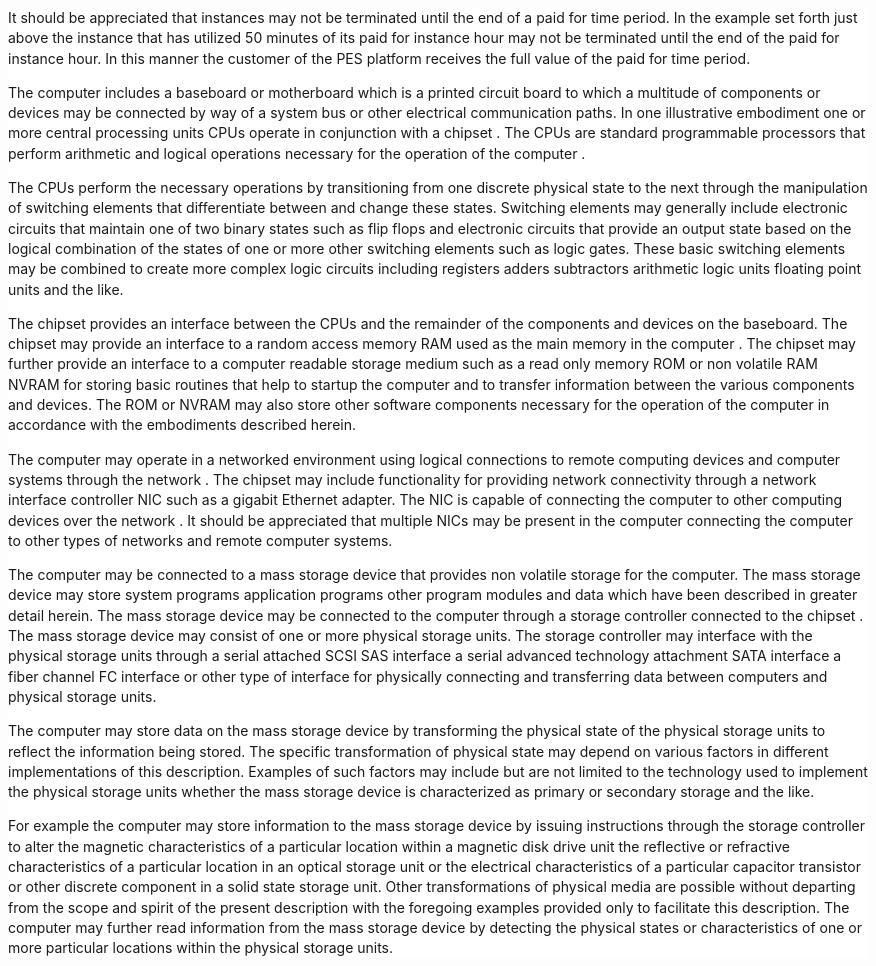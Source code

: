 It should be appreciated that instances may not be terminated until the end of a paid for time period. In the example set forth just above the instance that has utilized 50 minutes of its paid for instance hour may not be terminated until the end of the paid for instance hour. In this manner the customer of the PES platform receives the full value of the paid for time period.

The computer includes a baseboard or motherboard which is a printed circuit board to which a multitude of components or devices may be connected by way of a system bus or other electrical communication paths. In one illustrative embodiment one or more central processing units CPUs operate in conjunction with a chipset . The CPUs are standard programmable processors that perform arithmetic and logical operations necessary for the operation of the computer .

The CPUs perform the necessary operations by transitioning from one discrete physical state to the next through the manipulation of switching elements that differentiate between and change these states. Switching elements may generally include electronic circuits that maintain one of two binary states such as flip flops and electronic circuits that provide an output state based on the logical combination of the states of one or more other switching elements such as logic gates. These basic switching elements may be combined to create more complex logic circuits including registers adders subtractors arithmetic logic units floating point units and the like.

The chipset provides an interface between the CPUs and the remainder of the components and devices on the baseboard. The chipset may provide an interface to a random access memory RAM used as the main memory in the computer . The chipset may further provide an interface to a computer readable storage medium such as a read only memory ROM or non volatile RAM NVRAM for storing basic routines that help to startup the computer and to transfer information between the various components and devices. The ROM or NVRAM may also store other software components necessary for the operation of the computer in accordance with the embodiments described herein.

The computer may operate in a networked environment using logical connections to remote computing devices and computer systems through the network . The chipset may include functionality for providing network connectivity through a network interface controller NIC such as a gigabit Ethernet adapter. The NIC is capable of connecting the computer to other computing devices over the network . It should be appreciated that multiple NICs may be present in the computer connecting the computer to other types of networks and remote computer systems.

The computer may be connected to a mass storage device that provides non volatile storage for the computer. The mass storage device may store system programs application programs other program modules and data which have been described in greater detail herein. The mass storage device may be connected to the computer through a storage controller connected to the chipset . The mass storage device may consist of one or more physical storage units. The storage controller may interface with the physical storage units through a serial attached SCSI SAS interface a serial advanced technology attachment SATA interface a fiber channel FC interface or other type of interface for physically connecting and transferring data between computers and physical storage units.

The computer may store data on the mass storage device by transforming the physical state of the physical storage units to reflect the information being stored. The specific transformation of physical state may depend on various factors in different implementations of this description. Examples of such factors may include but are not limited to the technology used to implement the physical storage units whether the mass storage device is characterized as primary or secondary storage and the like.

For example the computer may store information to the mass storage device by issuing instructions through the storage controller to alter the magnetic characteristics of a particular location within a magnetic disk drive unit the reflective or refractive characteristics of a particular location in an optical storage unit or the electrical characteristics of a particular capacitor transistor or other discrete component in a solid state storage unit. Other transformations of physical media are possible without departing from the scope and spirit of the present description with the foregoing examples provided only to facilitate this description. The computer may further read information from the mass storage device by detecting the physical states or characteristics of one or more particular locations within the physical storage units.
